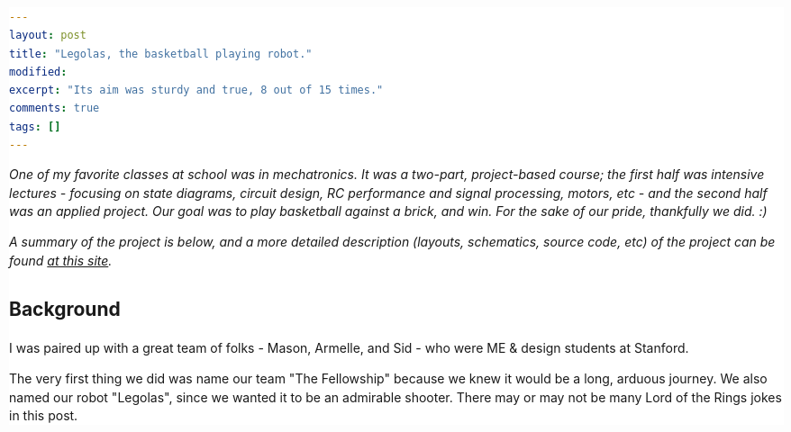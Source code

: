 ```yaml
---
layout: post
title: "Legolas, the basketball playing robot."
modified:
excerpt: "Its aim was sturdy and true, 8 out of 15 times."
comments: true
tags: []
---
```


*One of my favorite classes at school was in mechatronics. It was a two-part, project-based 
course; the first half was intensive lectures - focusing on state diagrams, circuit design,
RC performance and signal processing, motors, etc - and the second half was an applied project.
Our goal was to play basketball against a brick, and win. For the sake of our pride, thankfully
we did. :)*

*A summary of the project is below, and a more detailed description (layouts, schematics, source code, etc) 
of the project can be found [at this site][1].*

## Background 

I was paired up with a great team of folks - Mason, Armelle, and Sid - who were ME & design students
at Stanford. 

The very first thing we did was name our team "The Fellowship" because we knew it would be a long, 
arduous journey. We also named our robot "Legolas", since we wanted it to be an admirable shooter. 
There may or may not be many Lord of the Rings jokes in this post.

<figure>

[1]: http://the-me210-fellowship.weebly.com/
[2]: https://github.com/brad-svds/Legolas
[3]: http://www.firstinspires.org/robotics/frc
